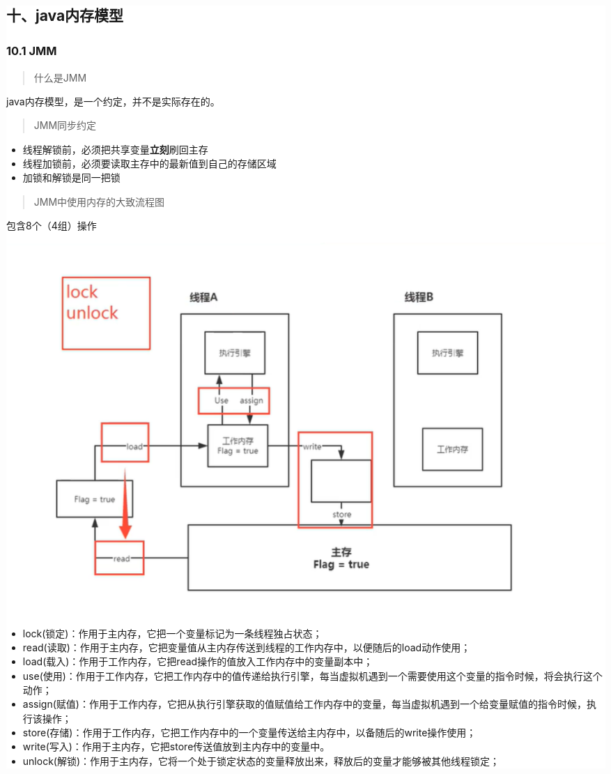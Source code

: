 ```java
```



## 十、java内存模型

### 10.1 JMM

> 什么是JMM

java内存模型，是一个约定，并不是实际存在的。

> JMM同步约定

- 线程解锁前，必须把共享变量**立刻**刷回主存
- 线程加锁前，必须要读取主存中的最新值到自己的存储区域
- 加锁和解锁是同一把锁

> JMM中使用内存的大致流程图

包含8个（4组）操作

![image-20200714141957985](并发.assets/image-20200714141957985.png)

- lock(锁定)：作用于主内存，它把一个变量标记为一条线程独占状态；
- read(读取)：作用于主内存，它把变量值从主内存传送到线程的工作内存中，以便随后的load动作使用；
- load(载入)：作用于工作内存，它把read操作的值放入工作内存中的变量副本中；
- use(使用)：作用于工作内存，它把工作内存中的值传递给执行引擎，每当虚拟机遇到一个需要使用这个变量的指令时候，将会执行这个动作；
- assign(赋值)：作用于工作内存，它把从执行引擎获取的值赋值给工作内存中的变量，每当虚拟机遇到一个给变量赋值的指令时候，执行该操作；
- store(存储)：作用于工作内存，它把工作内存中的一个变量传送给主内存中，以备随后的write操作使用；
- write(写入)：作用于主内存，它把store传送值放到主内存中的变量中。
- unlock(解锁)：作用于主内存，它将一个处于锁定状态的变量释放出来，释放后的变量才能够被其他线程锁定；
